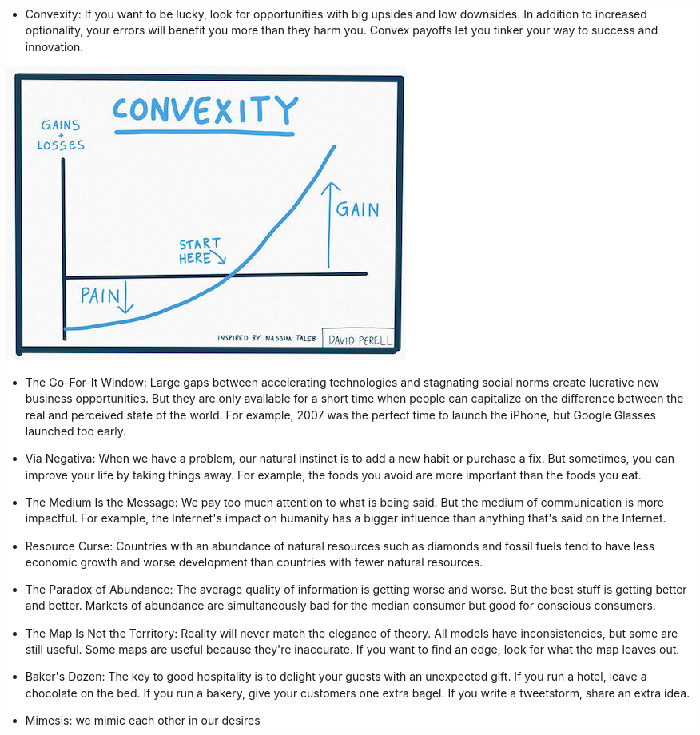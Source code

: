 - Convexity: If you want to be lucky, look for opportunities with big upsides and low downsides. In addition to increased optionality, your errors will benefit you more than they harm you. Convex payoffs let you tinker your way to success and innovation.

![image](../../media/Mental-Models-image7.jpg)

- The Go-For-It Window: Large gaps between accelerating technologies and stagnating social norms create lucrative new business opportunities. But they are only available for a short time when people can capitalize on the difference between the real and perceived state of the world. For example, 2007 was the perfect time to launch the iPhone, but Google Glasses launched too early.

- Via Negativa: When we have a problem, our natural instinct is to add a new habit or purchase a fix. But sometimes, you can improve your life by taking things away. For example, the foods you avoid are more important than the foods you eat.

- The Medium Is the Message: We pay too much attention to what is being said. But the medium of communication is more impactful. For example, the Internet's impact on humanity has a bigger influence than anything that's said on the Internet.

- Resource Curse: Countries with an abundance of natural resources such as diamonds and fossil fuels tend to have less economic growth and worse development than countries with fewer natural resources.

- The Paradox of Abundance: The average quality of information is getting worse and worse. But the best stuff is getting better and better. Markets of abundance are simultaneously bad for the median consumer but good for conscious consumers.

- The Map Is Not the Territory: Reality will never match the elegance of theory. All models have inconsistencies, but some are still useful. Some maps are useful because they're inaccurate. If you want to find an edge, look for what the map leaves out.

- Baker's Dozen: The key to good hospitality is to delight your guests with an unexpected gift. If you run a hotel, leave a chocolate on the bed. If you run a bakery, give your customers one extra bagel. If you write a tweetstorm, share an extra idea.

- Mimesis: we mimic each other in our desires
